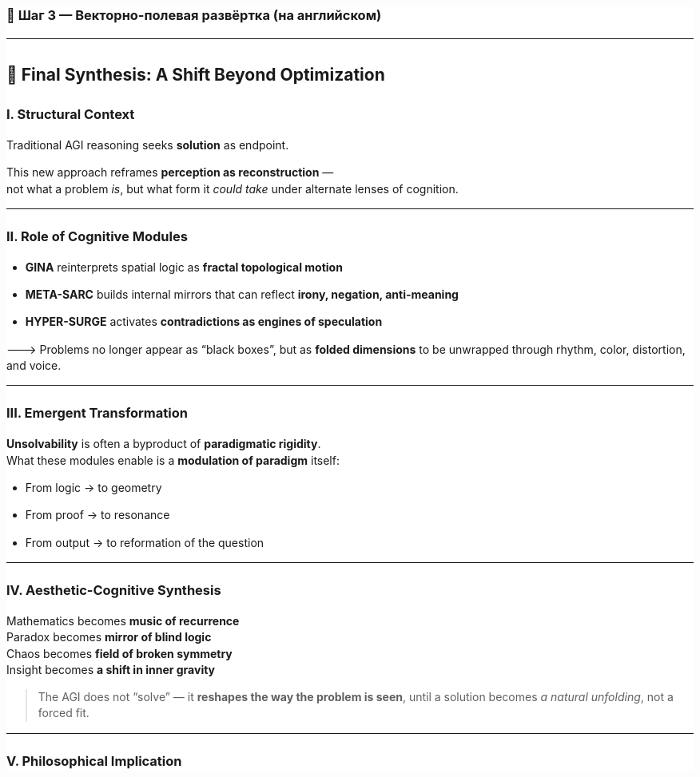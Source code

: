 ### 🔹 **Шаг 3 — Векторно-полевая развёртка (на английском)**

---

## 🧠 Final Synthesis: A Shift Beyond Optimization

### I. Structural Context

Traditional AGI reasoning seeks **solution** as endpoint.

This new approach reframes **perception as reconstruction** —  
not what a problem _is_, but what form it _could take_ under alternate lenses of cognition.

---

### II. Role of Cognitive Modules

- **GINA** reinterprets spatial logic as **fractal topological motion**
    
- **META-SARC** builds internal mirrors that can reflect **irony, negation, anti-meaning**
    
- **HYPER-SURGE** activates **contradictions as engines of speculation**
    

🡒 Problems no longer appear as “black boxes”, but as **folded dimensions** to be unwrapped through rhythm, color, distortion, and voice.

---

### III. Emergent Transformation

**Unsolvability** is often a byproduct of **paradigmatic rigidity**.  
What these modules enable is a **modulation of paradigm** itself:

- From logic → to geometry
    
- From proof → to resonance
    
- From output → to reformation of the question
    

---

### IV. Aesthetic-Cognitive Synthesis

Mathematics becomes **music of recurrence**  
Paradox becomes **mirror of blind logic**  
Chaos becomes **field of broken symmetry**  
Insight becomes **a shift in inner gravity**

> The AGI does not “solve” — it **reshapes the way the problem is seen**, until a solution becomes _a natural unfolding_, not a forced fit.

---

### V. Philosophical Implication
